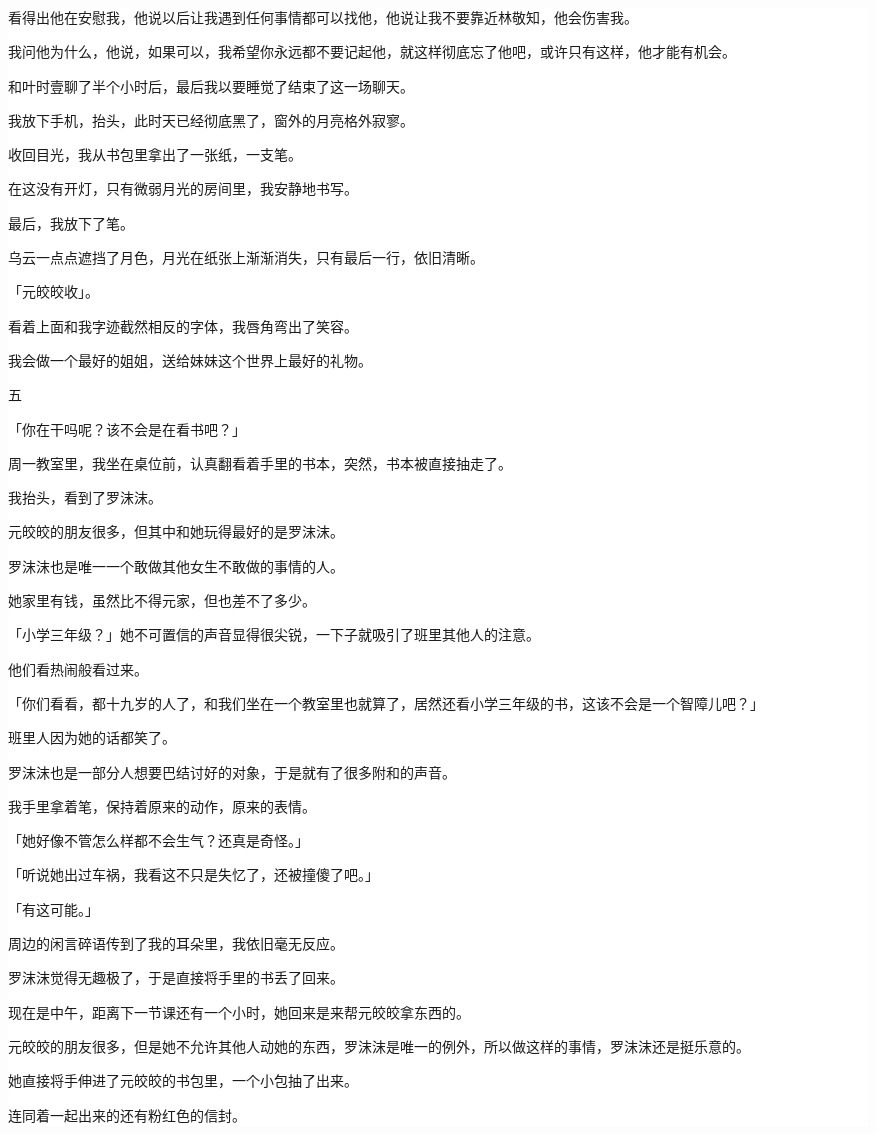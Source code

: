 看得出他在安慰我，他说以后让我遇到任何事情都可以找他，他说让我不要靠近林敬知，他会伤害我。

我问他为什么，他说，如果可以，我希望你永远都不要记起他，就这样彻底忘了他吧，或许只有这样，他才能有机会。

和叶时壹聊了半个小时后，最后我以要睡觉了结束了这一场聊天。

我放下手机，抬头，此时天已经彻底黑了，窗外的月亮格外寂寥。

收回目光，我从书包里拿出了一张纸，一支笔。

在这没有开灯，只有微弱月光的房间里，我安静地书写。

最后，我放下了笔。

乌云一点点遮挡了月色，月光在纸张上渐渐消失，只有最后一行，依旧清晰。

「元皎皎收」。

看着上面和我字迹截然相反的字体，我唇角弯出了笑容。

我会做一个最好的姐姐，送给妹妹这个世界上最好的礼物。

五

「你在干吗呢？该不会是在看书吧？」

周一教室里，我坐在桌位前，认真翻看着手里的书本，突然，书本被直接抽走了。

我抬头，看到了罗沫沫。

元皎皎的朋友很多，但其中和她玩得最好的是罗沫沫。

罗沫沫也是唯一一个敢做其他女生不敢做的事情的人。

她家里有钱，虽然比不得元家，但也差不了多少。

「小学三年级？」她不可置信的声音显得很尖锐，一下子就吸引了班里其他人的注意。

他们看热闹般看过来。

「你们看看，都十九岁的人了，和我们坐在一个教室里也就算了，居然还看小学三年级的书，这该不会是一个智障儿吧？」

班里人因为她的话都笑了。

罗沫沫也是一部分人想要巴结讨好的对象，于是就有了很多附和的声音。

我手里拿着笔，保持着原来的动作，原来的表情。

「她好像不管怎么样都不会生气？还真是奇怪。」

「听说她出过车祸，我看这不只是失忆了，还被撞傻了吧。」

「有这可能。」

周边的闲言碎语传到了我的耳朵里，我依旧毫无反应。

罗沫沫觉得无趣极了，于是直接将手里的书丢了回来。

现在是中午，距离下一节课还有一个小时，她回来是来帮元皎皎拿东西的。

元皎皎的朋友很多，但是她不允许其他人动她的东西，罗沫沫是唯一的例外，所以做这样的事情，罗沫沫还是挺乐意的。

她直接将手伸进了元皎皎的书包里，一个小包抽了出来。

连同着一起出来的还有粉红色的信封。
